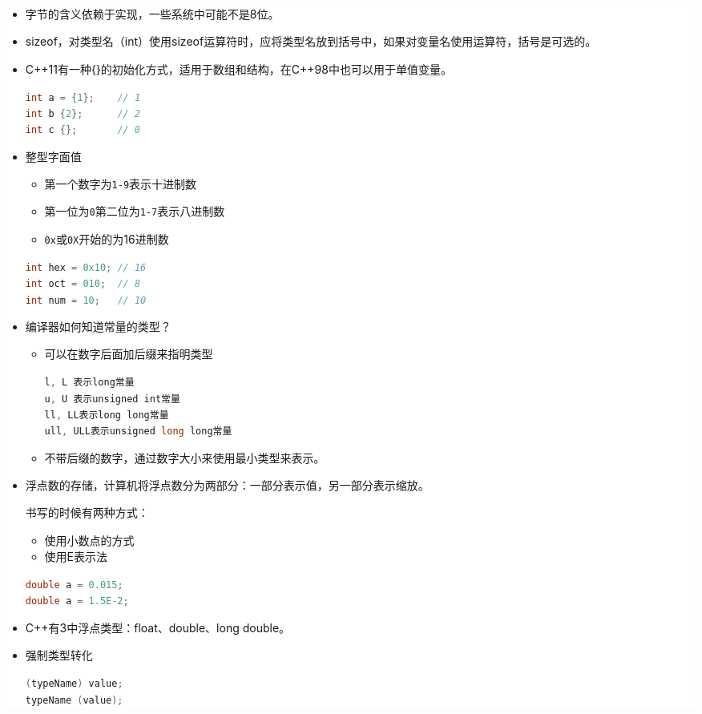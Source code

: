    - 字节的含义依赖于实现，一些系统中可能不是8位。

   - sizeof，对类型名（int）使用sizeof运算符时，应将类型名放到括号中，如果对变量名使用运算符，括号是可选的。

   - C++11有一种{}的初始化方式，适用于数组和结构，在C++98中也可以用于单值变量。

     ```c
     int a = {1};    // 1
     int b {2};      // 2
     int c {};       // 0
     ```

   - 整型字面值

     - 第一个数字为`1-9`表示十进制数

     - 第一位为`0`第二位为`1-7`表示八进制数

     - `0x`或`0X`开始的为16进制数

     ```c
     int hex = 0x10; // 16
     int oct = 010;  // 8
     int num = 10;   // 10
     ```

   - 编译器如何知道常量的类型？

     - 可以在数字后面加后缀来指明类型

       ```c
       l, L 表示long常量
       u, U 表示unsigned int常量
       ll, LL表示long long常量
       ull, ULL表示unsigned long long常量
       ```

     - 不带后缀的数字，通过数字大小来使用最小类型来表示。

   - 浮点数的存储，计算机将浮点数分为两部分：一部分表示值，另一部分表示缩放。

     书写的时候有两种方式：

     - 使用小数点的方式
     - 使用E表示法

     ```c
     double a = 0.015;
     double a = 1.5E-2;
     ```

   - C++有3中浮点类型：float、double、long double。

   - 强制类型转化

     ```c
     (typeName) value;
     typeName (value);
     ```

